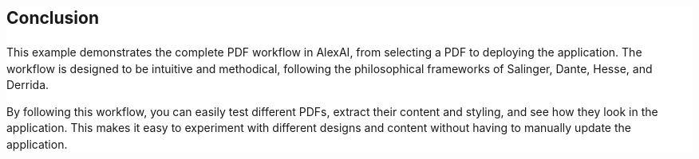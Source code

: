 ## Conclusion

This example demonstrates the complete PDF workflow in AlexAI, from selecting a PDF to deploying the application. The workflow is designed to be intuitive and methodical, following the philosophical frameworks of Salinger, Dante, Hesse, and Derrida.

By following this workflow, you can easily test different PDFs, extract their content and styling, and see how they look in the application. This makes it easy to experiment with different designs and content without having to manually update the application.
